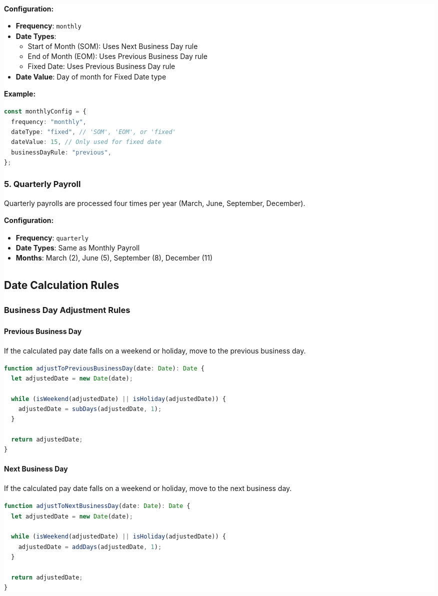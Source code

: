 **Configuration:**

- **Frequency**: `monthly`
- **Date Types**:
  - Start of Month (SOM): Uses Next Business Day rule
  - End of Month (EOM): Uses Previous Business Day rule
  - Fixed Date: Uses Previous Business Day rule
- **Date Value**: Day of month for Fixed Date type

**Example:**

```typescript
const monthlyConfig = {
  frequency: "monthly",
  dateType: "fixed", // 'SOM', 'EOM', or 'fixed'
  dateValue: 15, // Only used for fixed date
  businessDayRule: "previous",
};
```

### 5. Quarterly Payroll

Quarterly payrolls are processed four times per year (March, June, September, December).

**Configuration:**

- **Frequency**: `quarterly`
- **Date Types**: Same as Monthly Payroll
- **Months**: March (2), June (5), September (8), December (11)

## Date Calculation Rules

### Business Day Adjustment Rules

#### Previous Business Day

If the calculated pay date falls on a weekend or holiday, move to the previous business day.

```typescript
function adjustToPreviousBusinessDay(date: Date): Date {
  let adjustedDate = new Date(date);

  while (isWeekend(adjustedDate) || isHoliday(adjustedDate)) {
    adjustedDate = subDays(adjustedDate, 1);
  }

  return adjustedDate;
}
```

#### Next Business Day

If the calculated pay date falls on a weekend or holiday, move to the next business day.

```typescript
function adjustToNextBusinessDay(date: Date): Date {
  let adjustedDate = new Date(date);

  while (isWeekend(adjustedDate) || isHoliday(adjustedDate)) {
    adjustedDate = addDays(adjustedDate, 1);
  }

  return adjustedDate;
}
```
